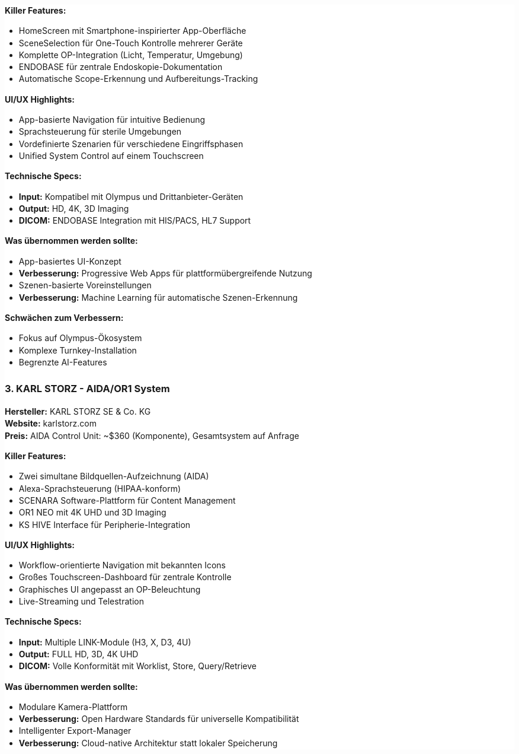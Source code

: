 **Killer Features:**
- HomeScreen mit Smartphone-inspirierter App-Oberfläche
- SceneSelection für One-Touch Kontrolle mehrerer Geräte
- Komplette OP-Integration (Licht, Temperatur, Umgebung)
- ENDOBASE für zentrale Endoskopie-Dokumentation
- Automatische Scope-Erkennung und Aufbereitungs-Tracking

**UI/UX Highlights:**
- App-basierte Navigation für intuitive Bedienung
- Sprachsteuerung für sterile Umgebungen
- Vordefinierte Szenarien für verschiedene Eingriffsphasen
- Unified System Control auf einem Touchscreen

**Technische Specs:**
- **Input:** Kompatibel mit Olympus und Drittanbieter-Geräten
- **Output:** HD, 4K, 3D Imaging
- **DICOM:** ENDOBASE Integration mit HIS/PACS, HL7 Support

**Was übernommen werden sollte:**
- App-basiertes UI-Konzept
- **Verbesserung:** Progressive Web Apps für plattformübergreifende Nutzung
- Szenen-basierte Voreinstellungen
- **Verbesserung:** Machine Learning für automatische Szenen-Erkennung

**Schwächen zum Verbessern:**
- Fokus auf Olympus-Ökosystem
- Komplexe Turnkey-Installation
- Begrenzte AI-Features

### 3. KARL STORZ - AIDA/OR1 System

**Hersteller:** KARL STORZ SE & Co. KG  
**Website:** karlstorz.com  
**Preis:** AIDA Control Unit: ~$360 (Komponente), Gesamtsystem auf Anfrage

**Killer Features:**
- Zwei simultane Bildquellen-Aufzeichnung (AIDA)
- Alexa-Sprachsteuerung (HIPAA-konform)
- SCENARA Software-Plattform für Content Management
- OR1 NEO mit 4K UHD und 3D Imaging
- KS HIVE Interface für Peripherie-Integration

**UI/UX Highlights:**
- Workflow-orientierte Navigation mit bekannten Icons
- Großes Touchscreen-Dashboard für zentrale Kontrolle
- Graphisches UI angepasst an OP-Beleuchtung
- Live-Streaming und Telestration

**Technische Specs:**
- **Input:** Multiple LINK-Module (H3, X, D3, 4U)
- **Output:** FULL HD, 3D, 4K UHD
- **DICOM:** Volle Konformität mit Worklist, Store, Query/Retrieve

**Was übernommen werden sollte:**
- Modulare Kamera-Plattform
- **Verbesserung:** Open Hardware Standards für universelle Kompatibilität
- Intelligenter Export-Manager
- **Verbesserung:** Cloud-native Architektur statt lokaler Speicherung
